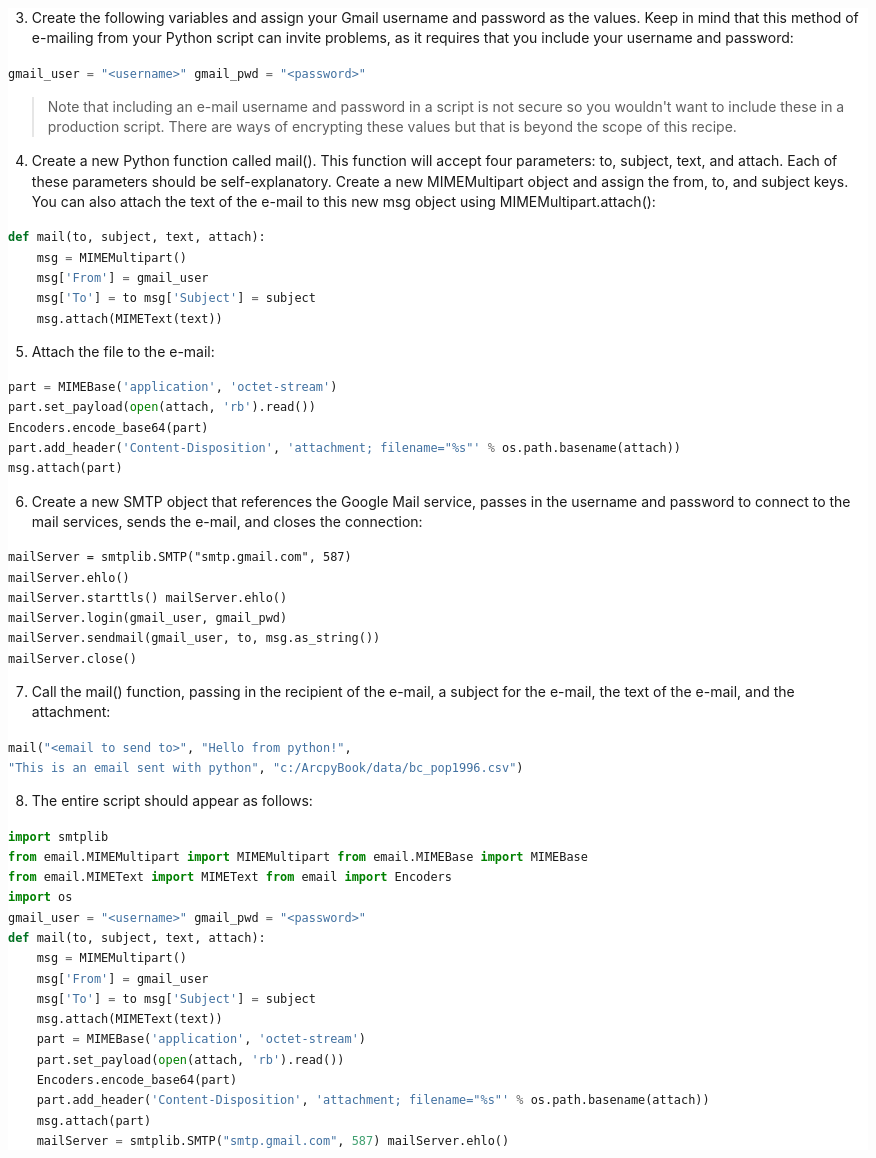 3.  Create the following variables and assign your Gmail username and password as the values.
Keep in mind that this method of e-mailing from your Python script can invite problems, as it requires that you include your username and password:
```py
gmail_user = "<username>" gmail_pwd = "<password>"
```
> Note that including an e-mail username and password in a script is not secure so you wouldn't want to include these in a production script.
There are ways of encrypting these values but that is beyond the scope of this recipe.

4.  Create a new Python function called mail().
This function will accept four parameters: to, subject, text, and attach.
Each of these parameters should be self-explanatory.
Create a new MIMEMultipart object and assign the from, to, and subject keys.
You can also attach the text of the e-mail to this new msg object using MIMEMultipart.attach():
```py
def mail(to, subject, text, attach):
    msg = MIMEMultipart()
    msg['From'] = gmail_user
    msg['To'] = to msg['Subject'] = subject
    msg.attach(MIMEText(text))
```

5.  Attach the file to the e-mail:
```py
part = MIMEBase('application', 'octet-stream')
part.set_payload(open(attach, 'rb').read())
Encoders.encode_base64(part)
part.add_header('Content-Disposition', 'attachment; filename="%s"' % os.path.basename(attach))
msg.attach(part)
```

6.  Create a new SMTP object that references the Google Mail service, passes in the username and password to connect to the mail services, sends the e-mail, and closes the connection:
```
mailServer = smtplib.SMTP("smtp.gmail.com", 587)
mailServer.ehlo()
mailServer.starttls() mailServer.ehlo()
mailServer.login(gmail_user, gmail_pwd)
mailServer.sendmail(gmail_user, to, msg.as_string())
mailServer.close()
```

7.  Call the mail() function, passing in the recipient of the e-mail, a subject for the e-mail, the text of the e-mail, and the attachment:
```py
mail("<email to send to>", "Hello from python!",
"This is an email sent with python", "c:/ArcpyBook/data/bc_pop1996.csv")
```

8.  The entire script should appear as follows:
```py
import smtplib
from email.MIMEMultipart import MIMEMultipart from email.MIMEBase import MIMEBase
from email.MIMEText import MIMEText from email import Encoders
import os
gmail_user = "<username>" gmail_pwd = "<password>"
def mail(to, subject, text, attach):
    msg = MIMEMultipart()
    msg['From'] = gmail_user
    msg['To'] = to msg['Subject'] = subject
    msg.attach(MIMEText(text))
    part = MIMEBase('application', 'octet-stream')
    part.set_payload(open(attach, 'rb').read())
    Encoders.encode_base64(part)
    part.add_header('Content-Disposition', 'attachment; filename="%s"' % os.path.basename(attach))
    msg.attach(part)
    mailServer = smtplib.SMTP("smtp.gmail.com", 587) mailServer.ehlo()
```
